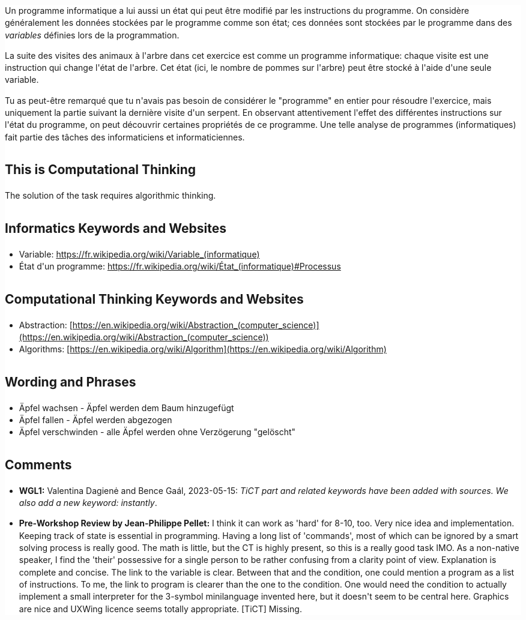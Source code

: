 Un programme informatique a lui aussi un état qui peut être modifié par les instructions du programme. On considère généralement les données stockées par le programme comme son état; ces données sont stockées par le programme dans des _variables_ définies lors de la programmation.

La suite des visites des animaux à l'arbre dans cet exercice est comme un programme informatique: chaque visite est une instruction qui change l'état de l'arbre. Cet état (ici, le nombre de pommes sur l'arbre) peut être stocké à l'aide d'une seule variable.

Tu as peut-être remarqué que tu n'avais pas besoin de considérer le "programme" en entier pour résoudre l'exercice, mais uniquement la partie suivant la dernière visite d'un serpent. En observant attentivement l'effet des différentes instructions sur l'état du programme, on peut découvrir certaines propriétés de ce programme. Une telle analyse de programmes (informatiques) fait partie des tâches des informaticiens et informaticiennes.

## This is Computational Thinking

The solution of the task requires algorithmic thinking.

## Informatics Keywords and Websites

- Variable: https://fr.wikipedia.org/wiki/Variable_(informatique)
- État d'un programme: https://fr.wikipedia.org/wiki/État_(informatique)#Processus

## Computational Thinking Keywords and Websites

- Abstraction: [https://en.wikipedia.org/wiki/Abstraction_(computer_science)](https://en.wikipedia.org/wiki/Abstraction_(computer_science))
- Algorithms: [https://en.wikipedia.org/wiki/Algorithm](https://en.wikipedia.org/wiki/Algorithm)


## Wording and Phrases

- Äpfel wachsen - Äpfel werden dem Baum hinzugefügt
- Äpfel fallen - Äpfel werden abgezogen
- Äpfel verschwinden - alle Äpfel werden ohne Verzögerung "gelöscht"

## Comments

- **WGL1:** Valentina Dagienė and Bence Gaál, 2023-05-15: *TiCT part and related keywords have been added with sources. We also add a new keyword: instantly*.

- **Pre-Workshop Review by Jean-Philippe Pellet:** I think it can work as 'hard' for 8-10, too. Very nice idea and implementation. Keeping track of state is essential in programming. Having a long list of 'commands', most of which can be ignored by a smart solving process is really good. The math is little, but the CT is highly present, so this is a really good task IMO. As a non-native speaker, I find the 'their' possessive for a single person to be rather confusing from a clarity point of view. Explanation is complete and concise. The link to the variable is clear. Between that and the condition, one could mention a program as a list of instructions. To me, the link to program is clearer than the one to the condition. One would need the condition to actually implement a small interpreter for the 3-symbol minilanguage invented here, but it doesn't seem to be central here. Graphics are nice and UXWing licence seems totally appropriate. [TiCT] Missing.


[bird]: graphics/2023-CA-01-bird.svg "Oiseau"
[squirrel]: graphics/2023-CA-01-squirrel.svg "Ecureuil"
[snake]: graphics/2023-CA-01-snake.svg "Serpent"